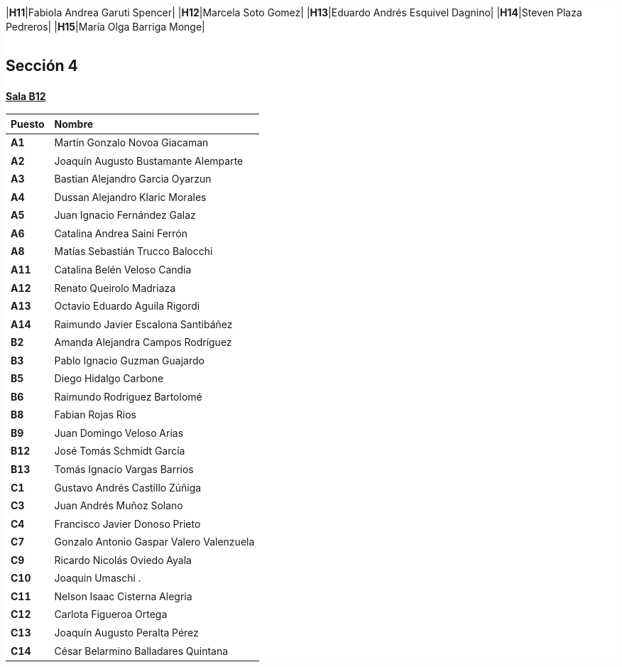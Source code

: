 |**H11**|Fabiola Andrea Garuti Spencer|
|**H12**|Marcela Soto Gomez|
|**H13**|Eduardo Andrés Esquivel Dagnino|
|**H14**|Steven Plaza Pedreros|
|**H15**|María Olga Barriga Monge|

## Sección 4
[**Sala B12**](https://github.com/IIC2233/Syllabus/blob/main/Salas/B12.png)

| Puesto | Nombre |
|:-------|:---------|
|**A1**|Martín Gonzalo Novoa Giacaman|
|**A2**|Joaquín Augusto Bustamante Alemparte|
|**A3**|Bastian Alejandro Garcia Oyarzun|
|**A4**|Dussan Alejandro Klaric Morales|
|**A5**|Juan Ignacio Fernández Galaz|
|**A6**|Catalina Andrea Saini Ferrón|
|**A8**|Matías Sebastián Trucco Balocchi|
|**A11**|Catalina Belén Veloso Candia|
|**A12**|Renato Queirolo Madriaza|
|**A13**|Octavio Eduardo Aguila Rigordi|
|**A14**|Raimundo Javier Escalona Santibáñez|
|**B2**|Amanda Alejandra Campos Rodríguez|
|**B3**|Pablo Ignacio Guzman Guajardo|
|**B5**|Diego Hidalgo Carbone|
|**B6**|Raimundo Rodriguez Bartolomé|
|**B8**|Fabian Rojas Rios|
|**B9**|Juan Domingo Veloso Arias|
|**B12**|José Tomás Schmidt García|
|**B13**|Tomás Ignacio Vargas Barrios|
|**C1**|Gustavo Andrés Castillo Zúñiga|
|**C3**|Juan Andrés Muñoz Solano|
|**C4**|Francisco Javier Donoso Prieto|
|**C7**|Gonzalo Antonio Gaspar Valero Valenzuela|
|**C9**|Ricardo Nicolás Oviedo Ayala|
|**C10**|Joaquin Umaschi .|
|**C11**|Nelson Isaac Cisterna Alegria|
|**C12**|Carlota Figueroa Ortega|
|**C13**|Joaquín Augusto Peralta Pérez|
|**C14**|César Belarmino Balladares Quintana|